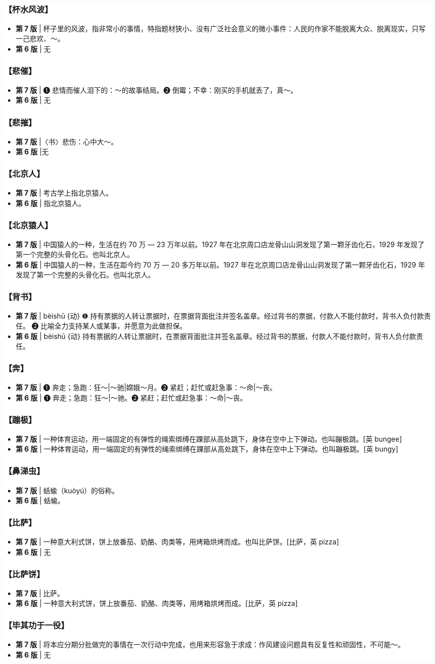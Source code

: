 
### 【杯水风波】
- **第 7 版** | 杯子里的风波，指非常小的事情，特指题材狭小、没有广泛社会意义的微小事件：人民的作家不能脱离大众、脱离现实，只写一己悲欢、～。
- **第 6 版** | 无

### 【悲催】
- **第 7 版** | ❶ 悲情而催人泪下的：～的故事结局。❷ 倒霉；不幸：刚买的手机就丢了，真～。
- **第 6 版** | 无


### 【悲摧】
- **第 7 版** |〈书〉悲伤：心中大～。
- **第 6 版** |无


### 【北京人】
- **第 7 版** | 考古学上指北京猿人。
- **第 6 版** | 指北京猿人。

### 【北京猿人】
- **第 7 版** | 中国猿人的一种，生活在约 70 万 — 23 万年以前。1927 年在北京周口店龙骨山山洞发现了第一颗牙齿化石，1929 年发现了第一个完整的头骨化石。也叫北京人。
- **第 6 版** | 中国猿人的一种，生活在距今约 70 万 — 20 多万年以前。1927 年在北京周口店龙骨山山洞发现了第一颗牙齿化石，1929 年发现了第一个完整的头骨化石。也叫北京人。

### 【背书】
- **第 7 版** | bèishū {动} ❶ 持有票据的人转让票据时，在票据背面批注并签名盖章。经过背书的票据，付款人不能付款时，背书人负付款责任。 ❷ 比喻全力支持某人或某事，并愿意为此做担保。
- **第 6 版** | bèishū {动} 持有票据的人转让票据时，在票据背面批注并签名盖章。经过背书的票据，付款人不能付款时，背书人负付款责任。

### 【奔】
- **第 7 版** | ❶ 奔走；急跑：狂～|～驰|嫦娥～月。❷ 紧赶；赶忙或赶急事：～命|～丧。
- **第 6 版** | ❶ 奔走；急跑：狂～|～驰。❷ 紧赶；赶忙或赶急事：～命|～丧。

### 【蹦极】
- **第 7 版** | 一种体育运动，用一端固定的有弹性的绳索绑缚在踝部从高处跳下，身体在空中上下弹动。也叫蹦极跳。[英 bungee]
- **第 6 版** | 一种体育运动，用一端固定的有弹性的绳索绑缚在踝部从高处跳下，身体在空中上下弹动。也叫蹦极跳。[英 bungy]

### 【鼻涕虫】
- **第 7 版** | 蛞蝓（kuòyú）的俗称。
- **第 6 版** | 蛞蝓。


### 【比萨】
- **第 7 版** | 一种意大利式饼，饼上放番茄、奶酪、肉类等，用烤箱烘烤而成。也叫比萨饼。[比萨，英 pizza]
- **第 6 版** | 无

### 【比萨饼】
- **第 7 版** | 比萨。
- **第 6 版** | 一种意大利式饼，饼上放番茄、奶酪、肉类等，用烤箱烘烤而成。[比萨，英 pizza]


### 【毕其功于一役】
- **第 7 版** | 将本应分期分批做完的事情在一次行动中完成，也用来形容急于求成：作风建设问题具有反复性和顽固性，不可能～。
- **第 6 版** | 无
